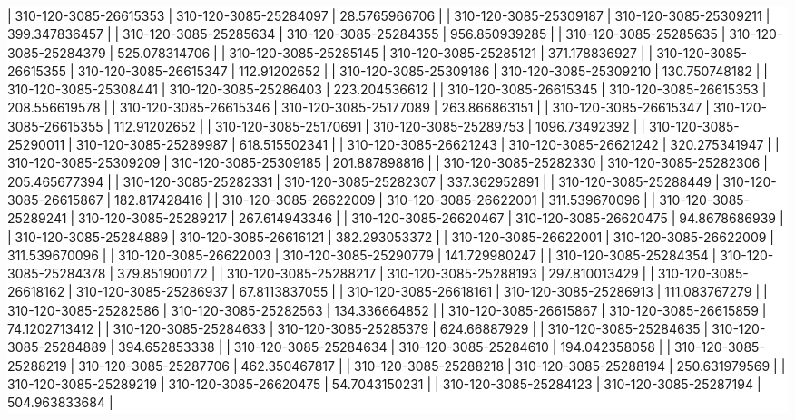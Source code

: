 | 310-120-3085-26615353 | 310-120-3085-25284097 | 28.5765966706 |
| 310-120-3085-25309187 | 310-120-3085-25309211 | 399.347836457 |
| 310-120-3085-25285634 | 310-120-3085-25284355 | 956.850939285 |
| 310-120-3085-25285635 | 310-120-3085-25284379 | 525.078314706 |
| 310-120-3085-25285145 | 310-120-3085-25285121 | 371.178836927 |
| 310-120-3085-26615355 | 310-120-3085-26615347 | 112.91202652 |
| 310-120-3085-25309186 | 310-120-3085-25309210 | 130.750748182 |
| 310-120-3085-25308441 | 310-120-3085-25286403 | 223.204536612 |
| 310-120-3085-26615345 | 310-120-3085-26615353 | 208.556619578 |
| 310-120-3085-26615346 | 310-120-3085-25177089 | 263.866863151 |
| 310-120-3085-26615347 | 310-120-3085-26615355 | 112.91202652 |
| 310-120-3085-25170691 | 310-120-3085-25289753 | 1096.73492392 |
| 310-120-3085-25290011 | 310-120-3085-25289987 | 618.515502341 |
| 310-120-3085-26621243 | 310-120-3085-26621242 | 320.275341947 |
| 310-120-3085-25309209 | 310-120-3085-25309185 | 201.887898816 |
| 310-120-3085-25282330 | 310-120-3085-25282306 | 205.465677394 |
| 310-120-3085-25282331 | 310-120-3085-25282307 | 337.362952891 |
| 310-120-3085-25288449 | 310-120-3085-26615867 | 182.817428416 |
| 310-120-3085-26622009 | 310-120-3085-26622001 | 311.539670096 |
| 310-120-3085-25289241 | 310-120-3085-25289217 | 267.614943346 |
| 310-120-3085-26620467 | 310-120-3085-26620475 | 94.8678686939 |
| 310-120-3085-25284889 | 310-120-3085-26616121 | 382.293053372 |
| 310-120-3085-26622001 | 310-120-3085-26622009 | 311.539670096 |
| 310-120-3085-26622003 | 310-120-3085-25290779 | 141.729980247 |
| 310-120-3085-25284354 | 310-120-3085-25284378 | 379.851900172 |
| 310-120-3085-25288217 | 310-120-3085-25288193 | 297.810013429 |
| 310-120-3085-26618162 | 310-120-3085-25286937 | 67.8113837055 |
| 310-120-3085-26618161 | 310-120-3085-25286913 | 111.083767279 |
| 310-120-3085-25282586 | 310-120-3085-25282563 | 134.336664852 |
| 310-120-3085-26615867 | 310-120-3085-26615859 | 74.1202713412 |
| 310-120-3085-25284633 | 310-120-3085-25285379 | 624.66887929 |
| 310-120-3085-25284635 | 310-120-3085-25284889 | 394.652853338 |
| 310-120-3085-25284634 | 310-120-3085-25284610 | 194.042358058 |
| 310-120-3085-25288219 | 310-120-3085-25287706 | 462.350467817 |
| 310-120-3085-25288218 | 310-120-3085-25288194 | 250.631979569 |
| 310-120-3085-25289219 | 310-120-3085-26620475 | 54.7043150231 |
| 310-120-3085-25284123 | 310-120-3085-25287194 | 504.963833684 |